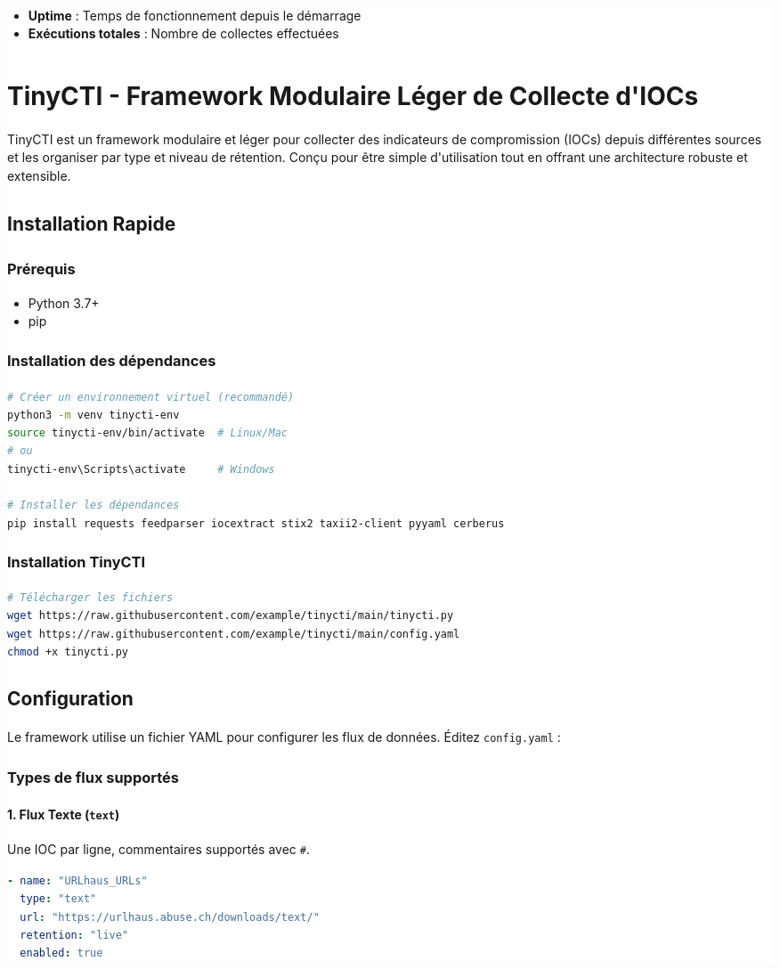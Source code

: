 - **Uptime** : Temps de fonctionnement depuis le démarrage
- **Exécutions totales** : Nombre de collectes effectuées

# TinyCTI - Framework Modulaire Léger de Collecte d'IOCs

TinyCTI est un framework modulaire et léger pour collecter des indicateurs de compromission (IOCs) depuis différentes sources et les organiser par type et niveau de rétention. Conçu pour être simple d'utilisation tout en offrant une architecture robuste et extensible.

##  Installation Rapide

### Prérequis
- Python 3.7+
- pip

### Installation des dépendances

```bash
# Créer un environnement virtuel (recommandé)
python3 -m venv tinycti-env
source tinycti-env/bin/activate  # Linux/Mac
# ou
tinycti-env\Scripts\activate     # Windows

# Installer les dépendances
pip install requests feedparser iocextract stix2 taxii2-client pyyaml cerberus
```

### Installation TinyCTI

```bash
# Télécharger les fichiers
wget https://raw.githubusercontent.com/example/tinycti/main/tinycti.py
wget https://raw.githubusercontent.com/example/tinycti/main/config.yaml
chmod +x tinycti.py
```

##  Configuration

Le framework utilise un fichier YAML pour configurer les flux de données. Éditez `config.yaml` :

### Types de flux supportés

#### 1. **Flux Texte (`text`)**
Une IOC par ligne, commentaires supportés avec `#`.

```yaml
- name: "URLhaus_URLs"
  type: "text"
  url: "https://urlhaus.abuse.ch/downloads/text/"
  retention: "live"
  enabled: true
```
